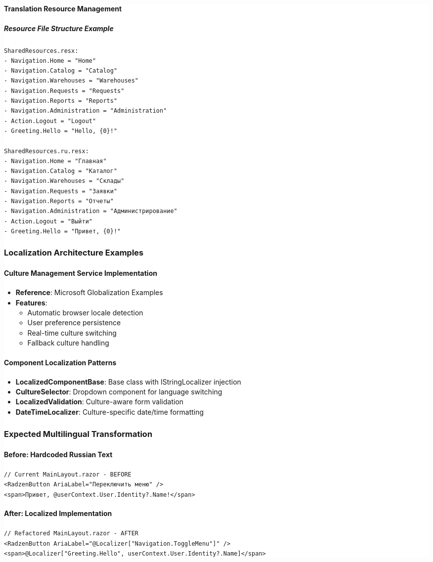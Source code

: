 #### Translation Resource Management

##### Resource File Structure Example
```
SharedResources.resx:
- Navigation.Home = "Home"
- Navigation.Catalog = "Catalog"
- Navigation.Warehouses = "Warehouses"
- Navigation.Requests = "Requests"
- Navigation.Reports = "Reports"
- Navigation.Administration = "Administration"
- Action.Logout = "Logout"
- Greeting.Hello = "Hello, {0}!"

SharedResources.ru.resx:
- Navigation.Home = "Главная"
- Navigation.Catalog = "Каталог"
- Navigation.Warehouses = "Склады"
- Navigation.Requests = "Заявки"
- Navigation.Reports = "Отчеты"
- Navigation.Administration = "Администрирование"
- Action.Logout = "Выйти"
- Greeting.Hello = "Привет, {0}!"
```

### Localization Architecture Examples

#### Culture Management Service Implementation
- **Reference**: Microsoft Globalization Examples
- **Features**:
  - Automatic browser locale detection
  - User preference persistence
  - Real-time culture switching
  - Fallback culture handling

#### Component Localization Patterns
- **LocalizedComponentBase**: Base class with IStringLocalizer injection
- **CultureSelector**: Dropdown component for language switching
- **LocalizedValidation**: Culture-aware form validation
- **DateTimeLocalizer**: Culture-specific date/time formatting

### Expected Multilingual Transformation

#### Before: Hardcoded Russian Text
```
// Current MainLayout.razor - BEFORE
<RadzenButton AriaLabel="Переключить меню" />
<span>Привет, @userContext.User.Identity?.Name!</span>
```

#### After: Localized Implementation
```
// Refactored MainLayout.razor - AFTER
<RadzenButton AriaLabel="@Localizer["Navigation.ToggleMenu"]" />
<span>@Localizer["Greeting.Hello", userContext.User.Identity?.Name]</span>
```
